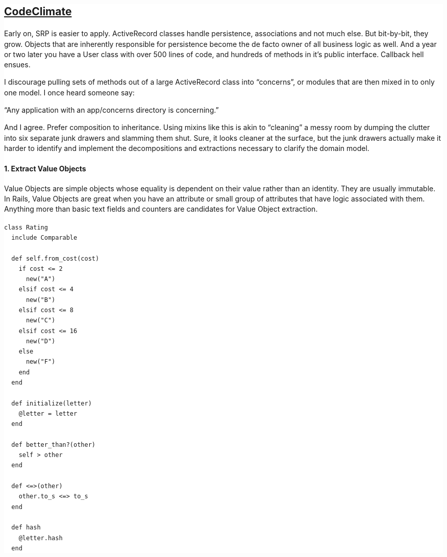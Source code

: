 ## [CodeClimate](http://blog.codeclimate.com/blog/2012/10/17/7-ways-to-decompose-fat-activerecord-models/)

Early on, SRP is easier to apply. ActiveRecord classes handle persistence, associations and not much else. But bit-by-bit, they grow. Objects that are inherently responsible for persistence become the de facto owner of all business logic as well. And a year or two later you have a User class with over 500 lines of code, and hundreds of methods in it’s public interface. Callback hell ensues.

I discourage pulling sets of methods out of a large ActiveRecord class into “concerns”, or modules that are then mixed in to only one model. I once heard someone say:

“Any application with an app/concerns directory is concerning.”

And I agree. Prefer composition to inheritance. Using mixins like this is akin to “cleaning” a messy room by dumping the clutter into six separate junk drawers and slamming them shut. Sure, it looks cleaner at the surface, but the junk drawers actually make it harder to identify and implement the decompositions and extractions necessary to clarify the domain model.

#### 1. Extract Value Objects

Value Objects are simple objects whose equality is dependent on their value rather than an identity. They are usually immutable. In Rails, Value Objects are great when you have an attribute or small group of attributes that have logic associated with them. Anything more than basic text fields and counters are candidates for Value Object extraction.

	class Rating
	  include Comparable

	  def self.from_cost(cost)
	    if cost <= 2
	      new("A")
	    elsif cost <= 4
	      new("B")
	    elsif cost <= 8
	      new("C")
	    elsif cost <= 16
	      new("D")
	    else
	      new("F")
	    end
	  end

	  def initialize(letter)
	    @letter = letter
	  end

	  def better_than?(other)
	    self > other
	  end

	  def <=>(other)
	    other.to_s <=> to_s
	  end

	  def hash
	    @letter.hash
	  end
